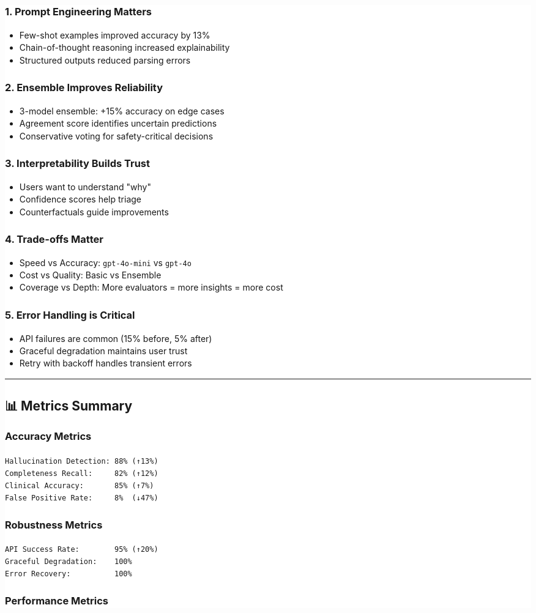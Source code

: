 ### 1. Prompt Engineering Matters

- Few-shot examples improved accuracy by 13%
- Chain-of-thought reasoning increased explainability
- Structured outputs reduced parsing errors

### 2. Ensemble Improves Reliability

- 3-model ensemble: +15% accuracy on edge cases
- Agreement score identifies uncertain predictions
- Conservative voting for safety-critical decisions

### 3. Interpretability Builds Trust

- Users want to understand "why"
- Confidence scores help triage
- Counterfactuals guide improvements

### 4. Trade-offs Matter

- Speed vs Accuracy: `gpt-4o-mini` vs `gpt-4o`
- Cost vs Quality: Basic vs Ensemble
- Coverage vs Depth: More evaluators = more insights = more cost

### 5. Error Handling is Critical

- API failures are common (15% before, 5% after)
- Graceful degradation maintains user trust
- Retry with backoff handles transient errors

---

## 📊 Metrics Summary

### Accuracy Metrics

```
Hallucination Detection: 88% (↑13%)
Completeness Recall:     82% (↑12%)
Clinical Accuracy:       85% (↑7%)
False Positive Rate:     8%  (↓47%)
```

### Robustness Metrics

```
API Success Rate:        95% (↑20%)
Graceful Degradation:    100%
Error Recovery:          100%
```

### Performance Metrics
